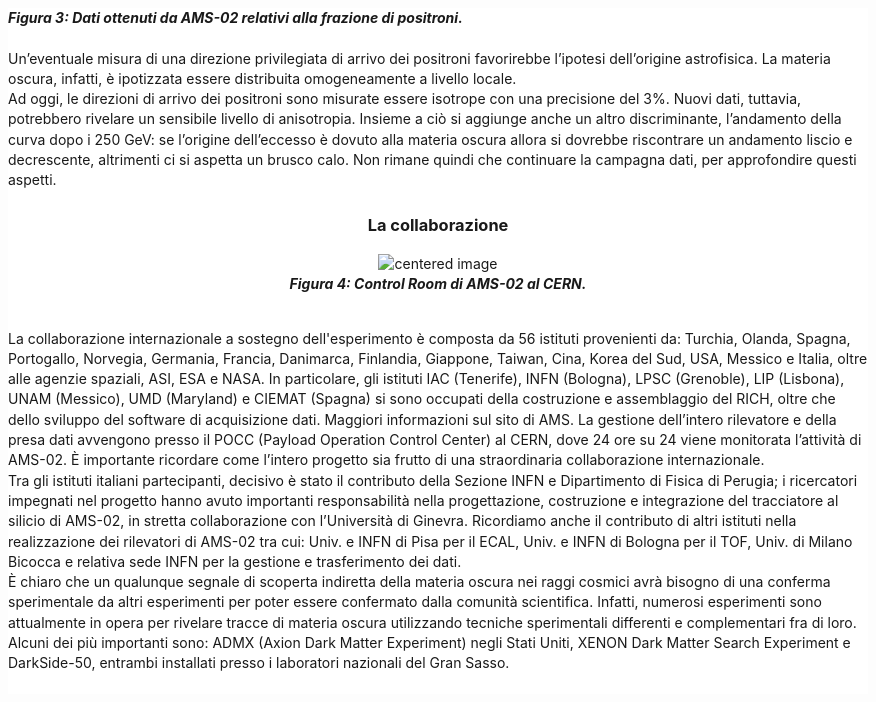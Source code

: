 <figcaption>  <b> <em>Figura 3: Dati ottenuti da AMS-02 relativi alla frazione di positroni. </em></b> </figcaption>
</center>
</figure>
<br> Un’eventuale misura di una direzione privilegiata di arrivo dei positroni favorirebbe l’ipotesi dell’origine astrofisica. La materia oscura, infatti, è ipotizzata essere distribuita omogeneamente a livello locale.<br>
Ad oggi, le direzioni di arrivo dei positroni sono misurate essere isotrope con una precisione del 3%. Nuovi dati, tuttavia, potrebbero rivelare un sensibile livello di anisotropia. Insieme a ciò si aggiunge anche un altro discriminante, l’andamento della curva dopo i 250 GeV: se l’origine dell’eccesso è dovuto alla materia oscura allora si dovrebbe riscontrare un andamento liscio e decrescente, altrimenti ci si aspetta un brusco calo. Non rimane quindi che continuare la campagna dati, per approfondire questi aspetti.
</section>


















<section>
<center><h3> La collaborazione </h3></center>
</section>

<section>

<figure>
<center>
<img src="/perugia/Astroparticelle/ams02-4.png" alt="centered image" style="max-width:100%"
    height="auto" width="600" class="responsive" >
<figcaption>  <b> <em>Figura 4: Control Room di AMS-02 al CERN. </em></b> </figcaption>
</center>
</figure>
<br>La collaborazione internazionale a sostegno dell'esperimento è composta da 56 istituti provenienti da: Turchia, Olanda, Spagna, Portogallo, Norvegia, Germania, Francia, Danimarca, Finlandia, Giappone, Taiwan, Cina, Korea del Sud, USA, Messico e Italia, oltre alle agenzie spaziali, ASI, ESA e NASA. In particolare, gli istituti IAC (Tenerife), INFN (Bologna), LPSC (Grenoble), LIP (Lisbona), UNAM (Messico), UMD (Maryland) e CIEMAT (Spagna) si sono occupati della costruzione e assemblaggio del RICH, oltre che dello sviluppo del software di acquisizione dati. Maggiori informazioni sul sito di AMS.
La gestione dell’intero rilevatore e della presa dati avvengono presso il POCC (Payload Operation Control Center) al CERN, dove 24 ore su 24 viene monitorata l’attività di AMS-02. È importante ricordare come l’intero progetto sia frutto di una straordinaria collaborazione internazionale.<br>
  Tra gli istituti italiani partecipanti, decisivo è stato il contributo della Sezione INFN e Dipartimento di Fisica di Perugia; i ricercatori impegnati nel progetto hanno avuto importanti responsabilità nella progettazione, costruzione e integrazione del tracciatore al silicio di AMS-02, in stretta collaborazione con l’Università di Ginevra. Ricordiamo anche il contributo di altri istituti nella realizzazione dei rilevatori di AMS-02 tra cui: Univ. e INFN di Pisa per il ECAL, Univ. e INFN di Bologna per il TOF, Univ. di Milano Bicocca e relativa sede INFN per la gestione e trasferimento dei dati. <br>
È chiaro che un qualunque segnale di scoperta indiretta della materia oscura nei raggi cosmici avrà bisogno di una conferma sperimentale da altri esperimenti per poter essere confermato dalla comunità scientifica. Infatti, numerosi esperimenti sono attualmente in opera per rivelare tracce di materia oscura utilizzando tecniche sperimentali differenti e complementari fra di loro. Alcuni dei più importanti sono: ADMX (Axion Dark Matter Experiment) negli Stati Uniti, XENON Dark Matter Search Experiment e DarkSide-50, entrambi installati presso i laboratori nazionali del Gran Sasso.<br><br>
